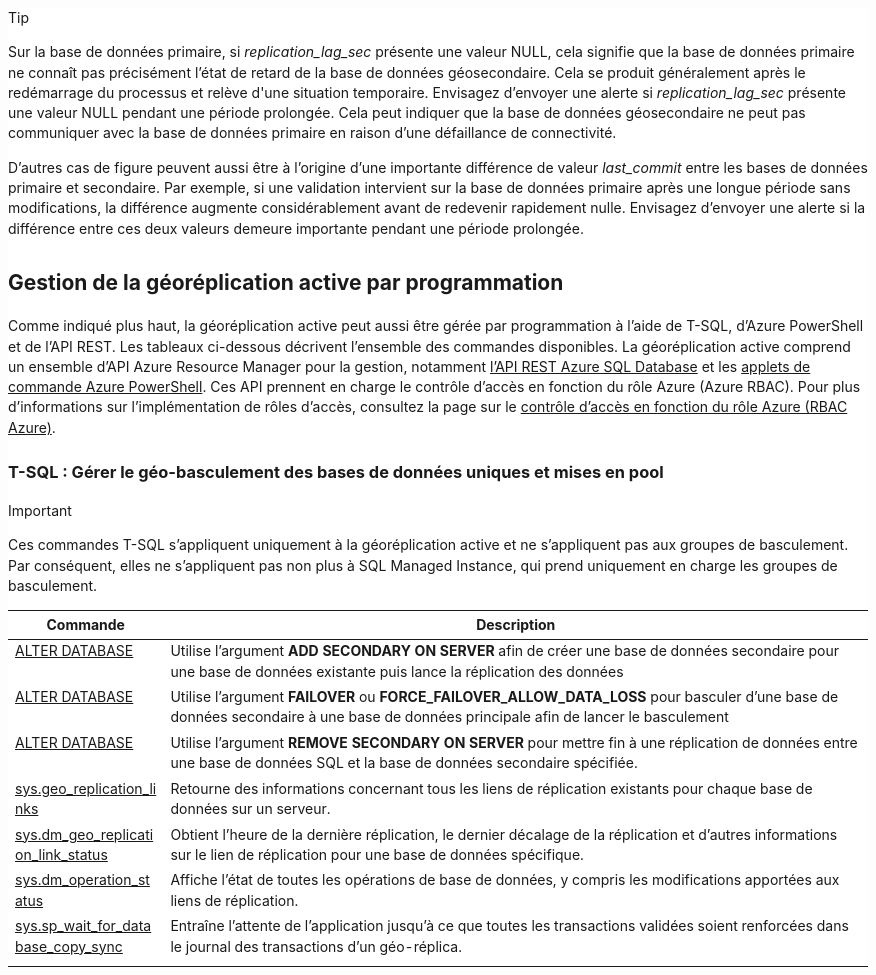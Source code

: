 > [!TIP]
> Sur la base de données primaire, si *replication_lag_sec* présente une valeur NULL, cela signifie que la base de données primaire ne connaît pas précisément l’état de retard de la base de données géosecondaire. Cela se produit généralement après le redémarrage du processus et relève d'une situation temporaire. Envisagez d’envoyer une alerte si *replication_lag_sec* présente une valeur NULL pendant une période prolongée. Cela peut indiquer que la base de données géosecondaire ne peut pas communiquer avec la base de données primaire en raison d’une défaillance de connectivité.
> 
> D’autres cas de figure peuvent aussi être à l’origine d’une importante différence de valeur *last_commit* entre les bases de données primaire et secondaire. Par exemple, si une validation intervient sur la base de données primaire après une longue période sans modifications, la différence augmente considérablement avant de redevenir rapidement nulle. Envisagez d’envoyer une alerte si la différence entre ces deux valeurs demeure importante pendant une période prolongée.

## <a name="programmatically-manage-active-geo-replication"></a><a name="programmatically-managing-active-geo-replication"></a> Gestion de la géoréplication active par programmation

Comme indiqué plus haut, la géoréplication active peut aussi être gérée par programmation à l’aide de T-SQL, d’Azure PowerShell et de l’API REST. Les tableaux ci-dessous décrivent l’ensemble des commandes disponibles. La géoréplication active comprend un ensemble d’API Azure Resource Manager pour la gestion, notamment [l’API REST Azure SQL Database](/rest/api/sql/) et les [applets de commande Azure PowerShell](/powershell/azure/). Ces API prennent en charge le contrôle d’accès en fonction du rôle Azure (Azure RBAC). Pour plus d’informations sur l’implémentation de rôles d’accès, consultez la page sur le [contrôle d’accès en fonction du rôle Azure (RBAC Azure)](../../role-based-access-control/overview.md).

### <a name="t-sql-manage-geo-failover-of-single-and-pooled-databases"></a><a name="t-sql-manage-failover-of-single-and-pooled-databases"></a> T-SQL : Gérer le géo-basculement des bases de données uniques et mises en pool

> [!IMPORTANT]
> Ces commandes T-SQL s’appliquent uniquement à la géoréplication active et ne s’appliquent pas aux groupes de basculement. Par conséquent, elles ne s’appliquent pas non plus à SQL Managed Instance, qui prend uniquement en charge les groupes de basculement.

| Commande | Description |
| --- | --- |
| [ALTER DATABASE](/sql/t-sql/statements/alter-database-transact-sql?preserve-view=true&view=azuresqldb-current) |Utilise l’argument **ADD SECONDARY ON SERVER** afin de créer une base de données secondaire pour une base de données existante puis lance la réplication des données |
| [ALTER DATABASE](/sql/t-sql/statements/alter-database-transact-sql?preserve-view=true&view=azuresqldb-current) |Utilise l’argument **FAILOVER** ou **FORCE_FAILOVER_ALLOW_DATA_LOSS** pour basculer d’une base de données secondaire à une base de données principale afin de lancer le basculement |
| [ALTER DATABASE](/sql/t-sql/statements/alter-database-transact-sql?preserve-view=true&view=azuresqldb-current) |Utilise l’argument **REMOVE SECONDARY ON SERVER** pour mettre fin à une réplication de données entre une base de données SQL et la base de données secondaire spécifiée. |
| [sys.geo_replication_links](/sql/relational-databases/system-dynamic-management-views/sys-geo-replication-links-azure-sql-database) |Retourne des informations concernant tous les liens de réplication existants pour chaque base de données sur un serveur. |
| [sys.dm_geo_replication_link_status](/sql/relational-databases/system-dynamic-management-views/sys-dm-geo-replication-link-status-azure-sql-database) |Obtient l’heure de la dernière réplication, le dernier décalage de la réplication et d’autres informations sur le lien de réplication pour une base de données spécifique. |
| [sys.dm_operation_status](/sql/relational-databases/system-dynamic-management-views/sys-dm-operation-status-azure-sql-database) |Affiche l’état de toutes les opérations de base de données, y compris les modifications apportées aux liens de réplication. |
| [sys.sp_wait_for_database_copy_sync](/sql/relational-databases/system-stored-procedures/active-geo-replication-sp-wait-for-database-copy-sync) |Entraîne l’attente de l’application jusqu’à ce que toutes les transactions validées soient renforcées dans le journal des transactions d’un géo-réplica. |
|  | |

